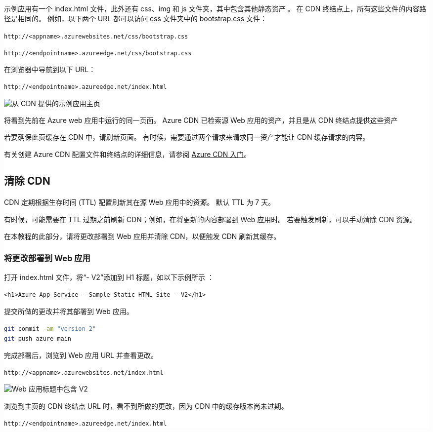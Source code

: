 示例应用有一个 index.html 文件，此外还有 css、img 和 js 文件夹，其中包含其他静态资产   。 在 CDN 终结点上，所有这些文件的内容路径是相同的。 例如，以下两个 URL 都可以访问 css 文件夹中的 bootstrap.css 文件： 

```
http://<appname>.azurewebsites.net/css/bootstrap.css
```

```
http://<endpointname>.azureedge.net/css/bootstrap.css
```

在浏览器中导航到以下 URL：

```
http://<endpointname>.azureedge.net/index.html
```

![从 CDN 提供的示例应用主页](media/cdn-add-to-web-app/sample-app-home-page-cdn.png)

 将看到先前在 Azure web 应用中运行的同一页面。 Azure CDN 已检索源 Web 应用的资产，并且是从 CDN 终结点提供这些资产

若要确保此页缓存在 CDN 中，请刷新页面。 有时候，需要通过两个请求来请求同一资产才能让 CDN 缓存请求的内容。

有关创建 Azure CDN 配置文件和终结点的详细信息，请参阅 [Azure CDN 入门](cdn-create-new-endpoint.md)。

## <a name="purge-the-cdn"></a>清除 CDN

CDN 定期根据生存时间 (TTL) 配置刷新其在源 Web 应用中的资源。 默认 TTL 为 7 天。

有时候，可能需要在 TTL 过期之前刷新 CDN；例如，在将更新的内容部署到 Web 应用时。 若要触发刷新，可以手动清除 CDN 资源。 

在本教程的此部分，请将更改部署到 Web 应用并清除 CDN，以便触发 CDN 刷新其缓存。

### <a name="deploy-a-change-to-the-web-app"></a>将更改部署到 Web 应用

打开 index.html 文件，将“- V2”添加到 H1 标题，如以下示例所示 ： 

```
<h1>Azure App Service - Sample Static HTML Site - V2</h1>
```

提交所做的更改并将其部署到 Web 应用。

```bash
git commit -am "version 2"
git push azure main
```

完成部署后，浏览到 Web 应用 URL 并查看更改。

```
http://<appname>.azurewebsites.net/index.html
```

![Web 应用标题中包含 V2](media/cdn-add-to-web-app/v2-in-web-app-title.png)

浏览到主页的 CDN 终结点 URL 时，看不到所做的更改，因为 CDN 中的缓存版本尚未过期。 

```
http://<endpointname>.azureedge.net/index.html
```
